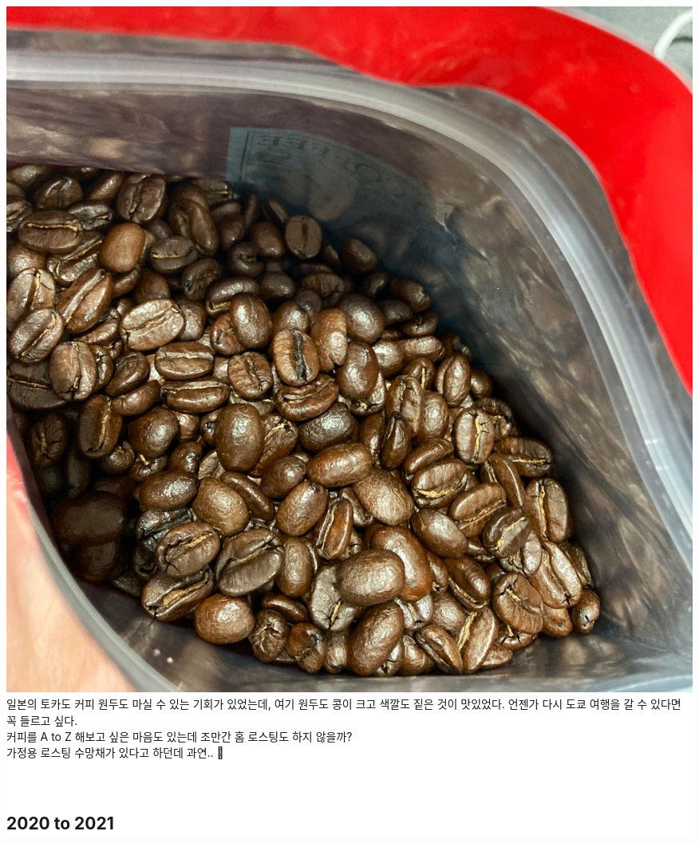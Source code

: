 ![토카도 원두 사진](/assets/2020-10.jpg)  
일본의 토카도 커피 원두도 마실 수 있는 기회가 있었는데, 여기 원두도 콩이 크고 색깔도 짙은 것이 맛있었다. 언젠가 다시 도쿄 여행을 갈 수 있다면 꼭 들르고 싶다.  
커피를 A to Z 해보고 싶은 마음도 있는데 조만간 홈 로스팅도 하지 않을까?  
가정용 로스팅 수망채가 있다고 하던데 과연.. 🤔

<br />

## 2020 to 2021
